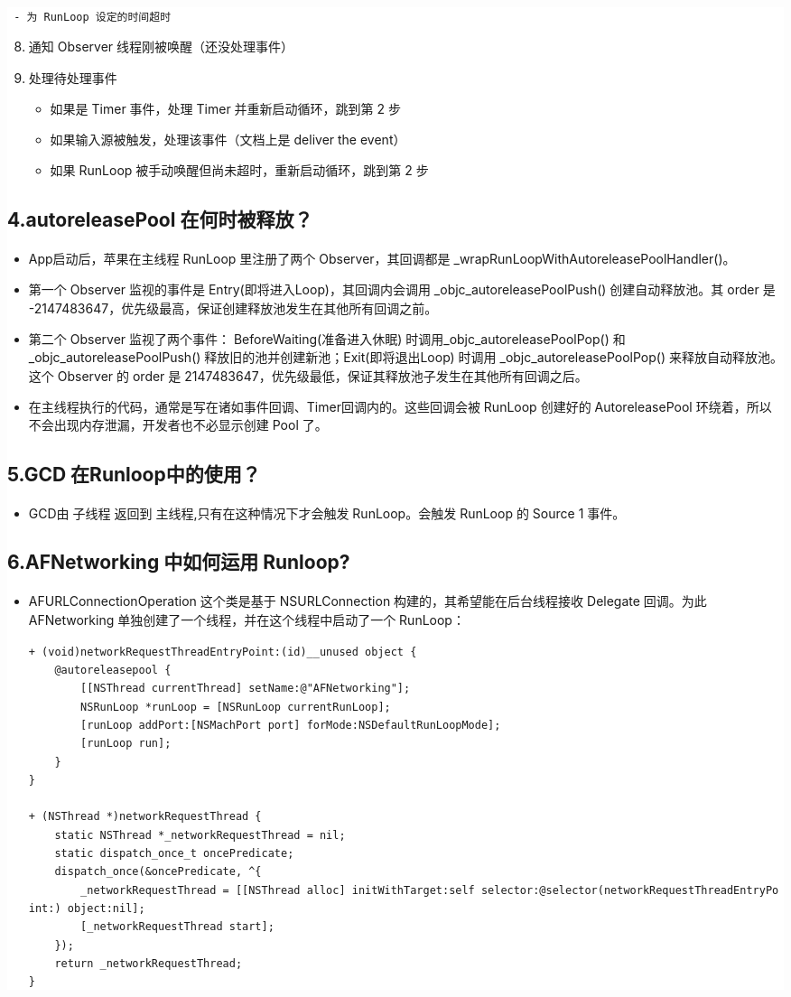      - 为 RunLoop 设定的时间超时
  
  8. 通知 Observer 线程刚被唤醒（还没处理事件）
  
  9. 处理待处理事件
     
     - 如果是 Timer 事件，处理 Timer 并重新启动循环，跳到第 2 步
     
     - 如果输入源被触发，处理该事件（文档上是 deliver the event）
     
     - 如果 RunLoop 被手动唤醒但尚未超时，重新启动循环，跳到第 2 步

## 4.autoreleasePool 在何时被释放？

- App启动后，苹果在主线程 RunLoop 里注册了两个 Observer，其回调都是 _wrapRunLoopWithAutoreleasePoolHandler()。

- 第一个 Observer 监视的事件是 Entry(即将进入Loop)，其回调内会调用 _objc_autoreleasePoolPush() 创建自动释放池。其 order 是 -2147483647，优先级最高，保证创建释放池发生在其他所有回调之前。

- 第二个 Observer 监视了两个事件： BeforeWaiting(准备进入休眠) 时调用_objc_autoreleasePoolPop() 和 _objc_autoreleasePoolPush() 释放旧的池并创建新池；Exit(即将退出Loop) 时调用 _objc_autoreleasePoolPop() 来释放自动释放池。这个 Observer 的 order 是 2147483647，优先级最低，保证其释放池子发生在其他所有回调之后。

- 在主线程执行的代码，通常是写在诸如事件回调、Timer回调内的。这些回调会被 RunLoop 创建好的 AutoreleasePool 环绕着，所以不会出现内存泄漏，开发者也不必显示创建 Pool 了。

## 5.GCD 在Runloop中的使用？

- GCD由 子线程 返回到 主线程,只有在这种情况下才会触发 RunLoop。会触发 RunLoop 的 Source 1 事件。

## 6.AFNetworking 中如何运用 Runloop?

- AFURLConnectionOperation 这个类是基于 NSURLConnection 构建的，其希望能在后台线程接收 Delegate 回调。为此 AFNetworking 单独创建了一个线程，并在这个线程中启动了一个 RunLoop：
  
  ```
  + (void)networkRequestThreadEntryPoint:(id)__unused object {
      @autoreleasepool {
          [[NSThread currentThread] setName:@"AFNetworking"];
          NSRunLoop *runLoop = [NSRunLoop currentRunLoop];
          [runLoop addPort:[NSMachPort port] forMode:NSDefaultRunLoopMode];
          [runLoop run];
      }
  }
  
  + (NSThread *)networkRequestThread {
      static NSThread *_networkRequestThread = nil;
      static dispatch_once_t oncePredicate;
      dispatch_once(&oncePredicate, ^{
          _networkRequestThread = [[NSThread alloc] initWithTarget:self selector:@selector(networkRequestThreadEntryPoint:) object:nil];
          [_networkRequestThread start];
      });
      return _networkRequestThread;
  }
  ```
